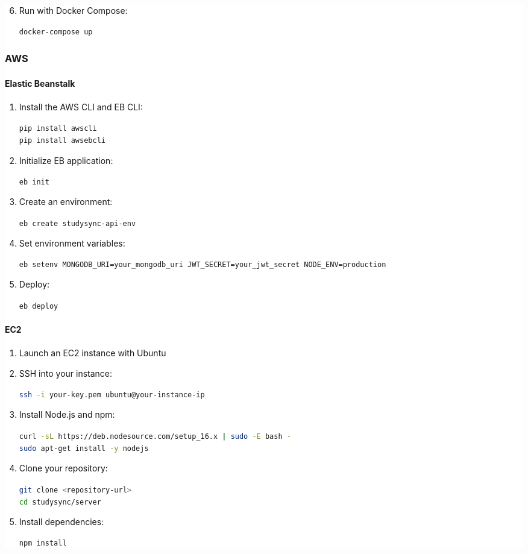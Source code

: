6. Run with Docker Compose:
   ```bash
   docker-compose up
   ```

### AWS

#### Elastic Beanstalk

1. Install the AWS CLI and EB CLI:
   ```bash
   pip install awscli
   pip install awsebcli
   ```

2. Initialize EB application:
   ```bash
   eb init
   ```

3. Create an environment:
   ```bash
   eb create studysync-api-env
   ```

4. Set environment variables:
   ```bash
   eb setenv MONGODB_URI=your_mongodb_uri JWT_SECRET=your_jwt_secret NODE_ENV=production
   ```

5. Deploy:
   ```bash
   eb deploy
   ```

#### EC2

1. Launch an EC2 instance with Ubuntu

2. SSH into your instance:
   ```bash
   ssh -i your-key.pem ubuntu@your-instance-ip
   ```

3. Install Node.js and npm:
   ```bash
   curl -sL https://deb.nodesource.com/setup_16.x | sudo -E bash -
   sudo apt-get install -y nodejs
   ```

4. Clone your repository:
   ```bash
   git clone <repository-url>
   cd studysync/server
   ```

5. Install dependencies:
   ```bash
   npm install
   ```
